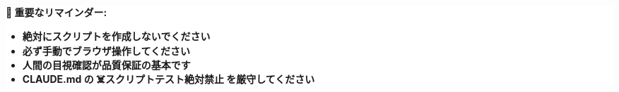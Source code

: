 
**🚨 重要なリマインダー:**
- **絶対にスクリプトを作成しないでください**
- **必ず手動でブラウザ操作してください**
- **人間の目視確認が品質保証の基本です**
- **CLAUDE.md の ☠️スクリプトテスト絶対禁止 を厳守してください**